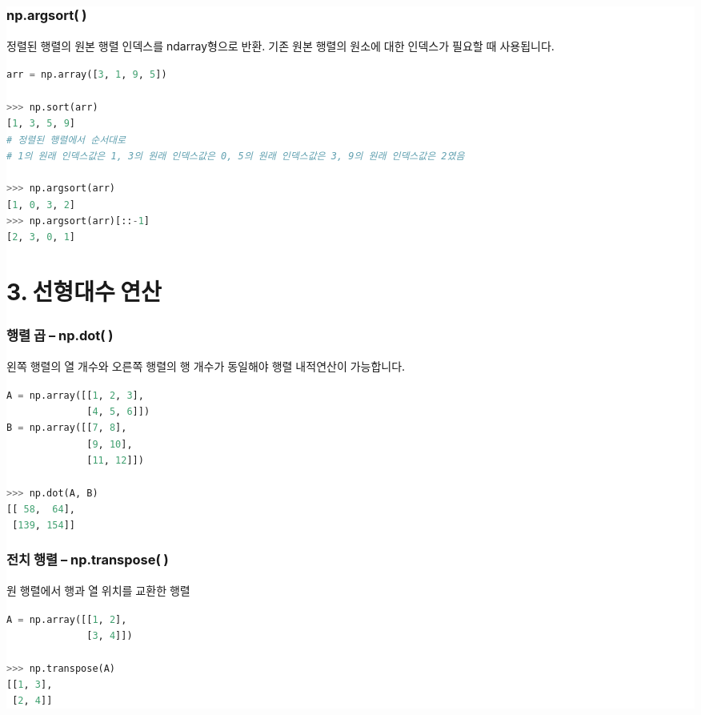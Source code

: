 ### np.argsort( )
정렬된 행렬의 원본 행렬 인덱스를 ndarray형으로 반환. 기존 원본 행렬의 원소에 대한 인덱스가 필요할 때 사용됩니다.

```python
arr = np.array([3, 1, 9, 5])
 
>>> np.sort(arr)
[1, 3, 5, 9]
# 정렬된 행렬에서 순서대로
# 1의 원래 인덱스값은 1, 3의 원래 인덱스값은 0, 5의 원래 인덱스값은 3, 9의 원래 인덱스값은 2였음
 
>>> np.argsort(arr)
[1, 0, 3, 2]
>>> np.argsort(arr)[::-1]
[2, 3, 0, 1]
```

# 3. 선형대수 연산

### 행렬 곱 – np.dot( )
왼쪽 행렬의 열 개수와 오른쪽 행렬의 행 개수가 동일해야 행렬 내적연산이 가능합니다.

```python
A = np.array([[1, 2, 3],
              [4, 5, 6]])
B = np.array([[7, 8],
              [9, 10],
              [11, 12]])
 
>>> np.dot(A, B)
[[ 58,  64],
 [139, 154]]
```

### 전치 행렬 – np.transpose( )
원 행렬에서 행과 열 위치를 교환한 행렬

```python
A = np.array([[1, 2],
              [3, 4]])
 
>>> np.transpose(A)
[[1, 3],
 [2, 4]]
```